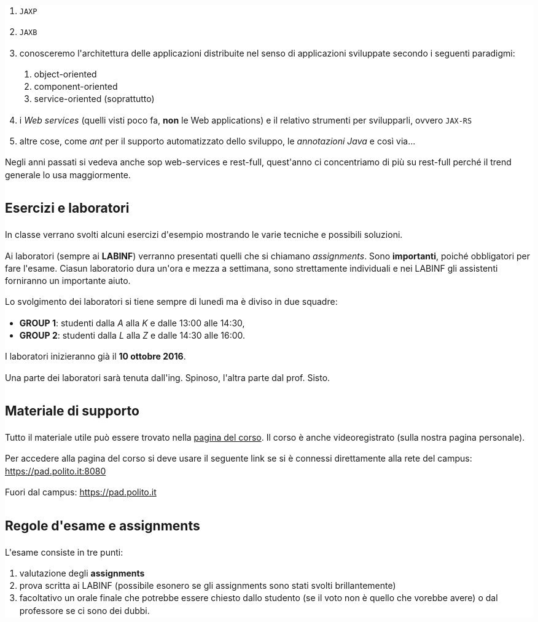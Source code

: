    1. `JAXP`
   2. `JAXB`
2. conosceremo l'architettura delle applicazioni distribuite nel senso di applicazioni sviluppate secondo i seguenti paradigmi:

   1. object-oriented
   2. component-oriented
   3. service-oriented (soprattutto)
3. i *Web services* (quelli visti poco fa, **non** le Web applications) e il relativo strumenti per svilupparli, ovvero `JAX-RS`
4. altre cose, come *ant* per il supporto automatizzato dello sviluppo, le *annotazioni Java* e così via...


Negli anni passati si vedeva anche sop web-services e rest-full, quest'anno ci concentriamo di più su rest-full perché il trend generale lo usa maggiormente.

## Esercizi e laboratori

In classe verrano svolti alcuni esercizi d'esempio mostrando le varie tecniche e possibili soluzioni.

Ai laboratori (sempre ai **LABINF**) verranno presentati quelli che si chiamano *assignments*. Sono **importanti**, poiché obbligatori per fare l'esame. Ciasun laboratorio dura un'ora e mezza a settimana, sono strettamente individuali e nei LABINF gli assistenti forniranno un importante aiuto.

Lo svolgimento dei laboratori si tiene sempre di lunedì ma è diviso in due squadre:

- **GROUP 1**: studenti dalla *A* alla *K* e dalle 13:00 alle 14:30,
- **GROUP 2**: studenti dalla *L* alla *Z* e dalle 14:30 alle 16:00.

I laboratori inizieranno già il **10 ottobre 2016**.

Una parte dei laboratori sarà tenuta dall'ing. Spinoso, l'altra parte dal prof. Sisto. 



## Materiale di supporto

Tutto il materiale utile può essere trovato nella [pagina del corso](https://pad.polito.it:8080/enginframe/dp2/dp2.xml?_uri=//dp2/material). Il corso è anche videoregistrato (sulla nostra pagina personale).

Per accedere alla pagina del corso si deve usare il seguente link se si è connessi direttamente alla rete del campus:
https://pad.polito.it:8080

Fuori dal campus:
https://pad.polito.it



## Regole d'esame e assignments

L'esame consiste in tre punti:

1. valutazione degli **assignments**
2. prova scritta ai LABINF (possibile esonero se gli assignments sono stati svolti brillantemente)
3. facoltativo un orale finale che potrebbe essere chiesto dallo studento (se il voto non è quello che vorebbe avere) o dal professore se ci sono dei dubbi.
